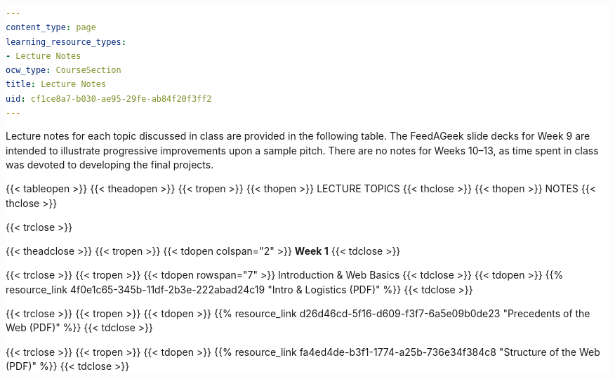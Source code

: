 ```yaml
---
content_type: page
learning_resource_types:
- Lecture Notes
ocw_type: CourseSection
title: Lecture Notes
uid: cf1ce8a7-b030-ae95-29fe-ab84f20f3ff2
---
```


Lecture notes for each topic discussed in class are provided in the following table. The FeedAGeek slide decks for Week 9 are intended to illustrate progressive improvements upon a sample pitch. There are no notes for Weeks 10–13, as time spent in class was devoted to developing the final projects.

{{< tableopen >}}
{{< theadopen >}}
{{< tropen >}}
{{< thopen >}}
LECTURE TOPICS
{{< thclose >}}
{{< thopen >}}
NOTES
{{< thclose >}}

{{< trclose >}}

{{< theadclose >}}
{{< tropen >}}
{{< tdopen colspan="2" >}}
**Week 1**
{{< tdclose >}}

{{< trclose >}}
{{< tropen >}}
{{< tdopen rowspan="7" >}}
Introduction & Web Basics
{{< tdclose >}}
{{< tdopen >}}
{{% resource_link 4f0e1c65-345b-11df-2b3e-222abad24c19 "Intro & Logistics (PDF)" %}}
{{< tdclose >}}

{{< trclose >}}
{{< tropen >}}
{{< tdopen >}}
{{% resource_link d26d46cd-5f16-d609-f3f7-6a5e09b0de23 "Precedents of the Web (PDF)" %}}
{{< tdclose >}}

{{< trclose >}}
{{< tropen >}}
{{< tdopen >}}
{{% resource_link fa4ed4de-b3f1-1774-a25b-736e34f384c8 "Structure of the Web (PDF)" %}}
{{< tdclose >}}
